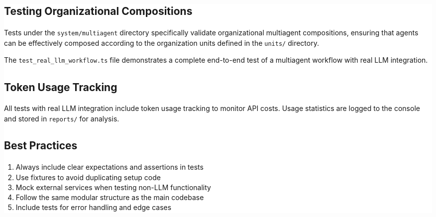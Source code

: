 ## Testing Organizational Compositions

Tests under the `system/multiagent` directory specifically validate organizational multiagent compositions, ensuring that agents can be effectively composed according to the organization units defined in the `units/` directory.

The `test_real_llm_workflow.ts` file demonstrates a complete end-to-end test of a multiagent workflow with real LLM integration.

## Token Usage Tracking

All tests with real LLM integration include token usage tracking to monitor API costs. Usage statistics are logged to the console and stored in `reports/` for analysis.

## Best Practices

1. Always include clear expectations and assertions in tests
2. Use fixtures to avoid duplicating setup code
3. Mock external services when testing non-LLM functionality
4. Follow the same modular structure as the main codebase
5. Include tests for error handling and edge cases